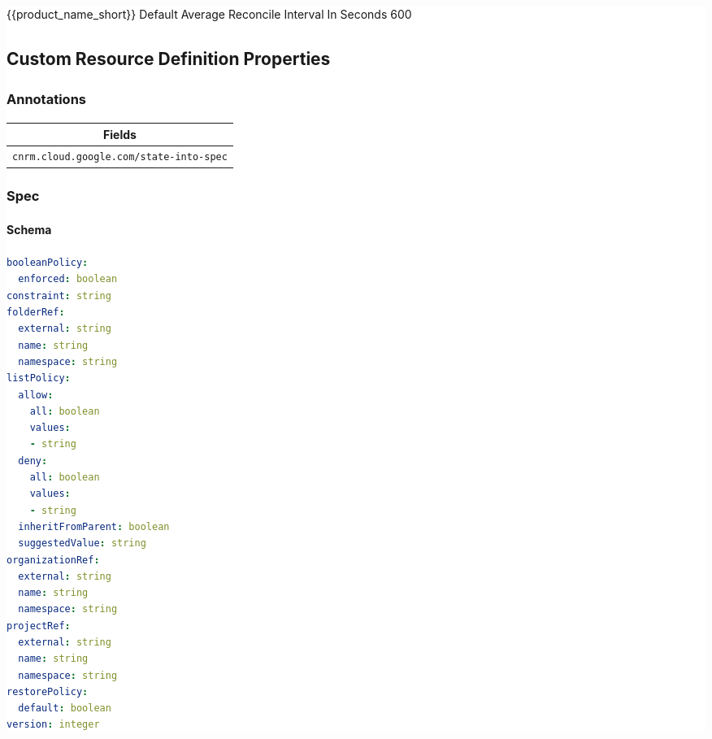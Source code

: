 
<tr>
<td>{{product_name_short}} Default Average Reconcile Interval In Seconds</td>
<td>600</td>
</tr>
</tbody>
</table>

## Custom Resource Definition Properties


### Annotations
<table class="properties responsive">
<thead>
    <tr>
        <th colspan="2">Fields</th>
    </tr>
</thead>
<tbody>
    <tr>
        <td><code>cnrm.cloud.google.com/state-into-spec</code></td>
    </tr>
</tbody>
</table>


### Spec
#### Schema
```yaml
booleanPolicy:
  enforced: boolean
constraint: string
folderRef:
  external: string
  name: string
  namespace: string
listPolicy:
  allow:
    all: boolean
    values:
    - string
  deny:
    all: boolean
    values:
    - string
  inheritFromParent: boolean
  suggestedValue: string
organizationRef:
  external: string
  name: string
  namespace: string
projectRef:
  external: string
  name: string
  namespace: string
restorePolicy:
  default: boolean
version: integer
```
